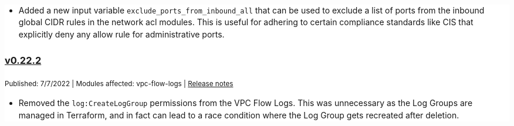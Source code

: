   

- Added a new input variable `exclude_ports_from_inbound_all` that can be used to exclude a list of ports from the inbound global CIDR rules in the network acl modules. This is useful for adhering to certain compliance standards like CIS that explicitly deny any allow rule for administrative ports.




</div>


### [v0.22.2](https://github.com/gruntwork-io/terraform-aws-vpc/releases/tag/v0.22.2)

<p style={{marginTop: "-20px", marginBottom: "10px"}}>
  <small>Published: 7/7/2022 | Modules affected: vpc-flow-logs | <a href="https://github.com/gruntwork-io/terraform-aws-vpc/releases/tag/v0.22.2">Release notes</a></small>
</p>

<div style={{"overflow":"hidden","textOverflow":"ellipsis","display":"-webkit-box","WebkitLineClamp":10,"lineClamp":10,"WebkitBoxOrient":"vertical"}}>

  

- Removed the `log:CreateLogGroup` permissions from the VPC Flow Logs. This was unnecessary as the Log Groups are managed in Terraform, and in fact can lead to a race condition where the Log Group gets recreated after deletion.




</div>





